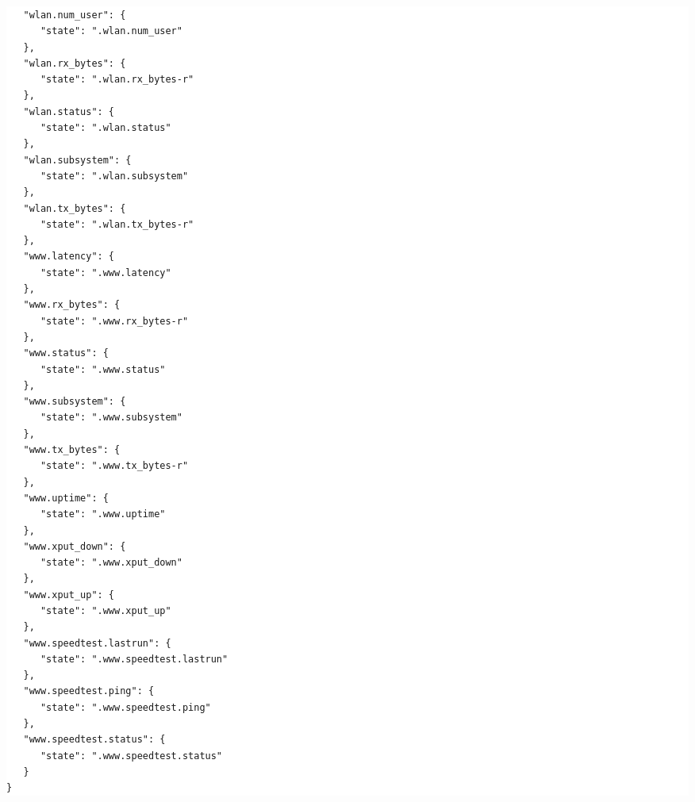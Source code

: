 ```text
   "wlan.num_user": {
      "state": ".wlan.num_user"
   },
   "wlan.rx_bytes": {
      "state": ".wlan.rx_bytes-r"
   },
   "wlan.status": {
      "state": ".wlan.status"
   },
   "wlan.subsystem": {
      "state": ".wlan.subsystem"
   },
   "wlan.tx_bytes": {
      "state": ".wlan.tx_bytes-r"
   },
   "www.latency": {
      "state": ".www.latency"
   },
   "www.rx_bytes": {
      "state": ".www.rx_bytes-r"
   },
   "www.status": {
      "state": ".www.status"
   },
   "www.subsystem": {
      "state": ".www.subsystem"
   },
   "www.tx_bytes": {
      "state": ".www.tx_bytes-r"
   },
   "www.uptime": {
      "state": ".www.uptime"
   },
   "www.xput_down": {
      "state": ".www.xput_down"
   },
   "www.xput_up": {
      "state": ".www.xput_up"
   },
   "www.speedtest.lastrun": {
      "state": ".www.speedtest.lastrun"
   },
   "www.speedtest.ping": {
      "state": ".www.speedtest.ping"
   },
   "www.speedtest.status": {
      "state": ".www.speedtest.status"
   }
}
```
